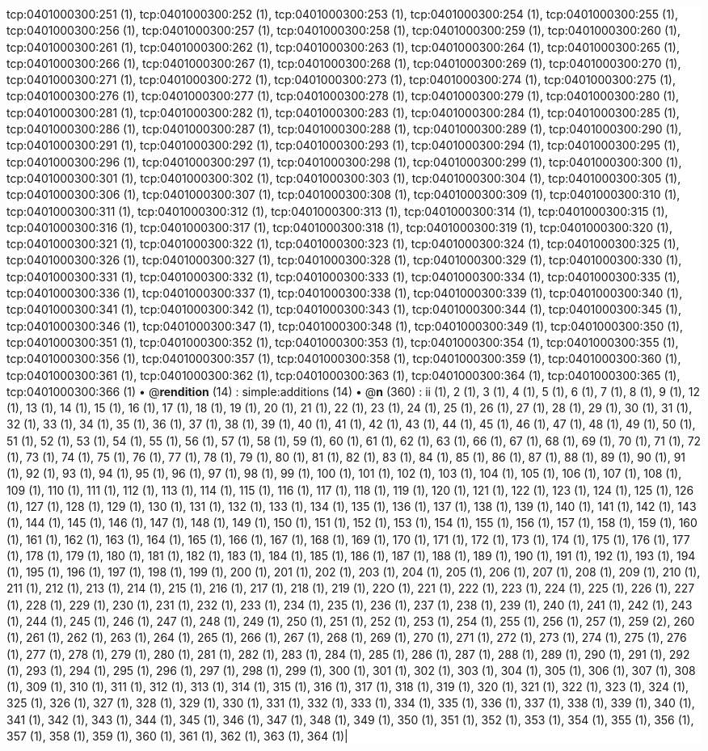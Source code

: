tcp:0401000300:251 (1), tcp:0401000300:252 (1), tcp:0401000300:253 (1), tcp:0401000300:254 (1), tcp:0401000300:255 (1), tcp:0401000300:256 (1), tcp:0401000300:257 (1), tcp:0401000300:258 (1), tcp:0401000300:259 (1), tcp:0401000300:260 (1), tcp:0401000300:261 (1), tcp:0401000300:262 (1), tcp:0401000300:263 (1), tcp:0401000300:264 (1), tcp:0401000300:265 (1), tcp:0401000300:266 (1), tcp:0401000300:267 (1), tcp:0401000300:268 (1), tcp:0401000300:269 (1), tcp:0401000300:270 (1), tcp:0401000300:271 (1), tcp:0401000300:272 (1), tcp:0401000300:273 (1), tcp:0401000300:274 (1), tcp:0401000300:275 (1), tcp:0401000300:276 (1), tcp:0401000300:277 (1), tcp:0401000300:278 (1), tcp:0401000300:279 (1), tcp:0401000300:280 (1), tcp:0401000300:281 (1), tcp:0401000300:282 (1), tcp:0401000300:283 (1), tcp:0401000300:284 (1), tcp:0401000300:285 (1), tcp:0401000300:286 (1), tcp:0401000300:287 (1), tcp:0401000300:288 (1), tcp:0401000300:289 (1), tcp:0401000300:290 (1), tcp:0401000300:291 (1), tcp:0401000300:292 (1), tcp:0401000300:293 (1), tcp:0401000300:294 (1), tcp:0401000300:295 (1), tcp:0401000300:296 (1), tcp:0401000300:297 (1), tcp:0401000300:298 (1), tcp:0401000300:299 (1), tcp:0401000300:300 (1), tcp:0401000300:301 (1), tcp:0401000300:302 (1), tcp:0401000300:303 (1), tcp:0401000300:304 (1), tcp:0401000300:305 (1), tcp:0401000300:306 (1), tcp:0401000300:307 (1), tcp:0401000300:308 (1), tcp:0401000300:309 (1), tcp:0401000300:310 (1), tcp:0401000300:311 (1), tcp:0401000300:312 (1), tcp:0401000300:313 (1), tcp:0401000300:314 (1), tcp:0401000300:315 (1), tcp:0401000300:316 (1), tcp:0401000300:317 (1), tcp:0401000300:318 (1), tcp:0401000300:319 (1), tcp:0401000300:320 (1), tcp:0401000300:321 (1), tcp:0401000300:322 (1), tcp:0401000300:323 (1), tcp:0401000300:324 (1), tcp:0401000300:325 (1), tcp:0401000300:326 (1), tcp:0401000300:327 (1), tcp:0401000300:328 (1), tcp:0401000300:329 (1), tcp:0401000300:330 (1), tcp:0401000300:331 (1), tcp:0401000300:332 (1), tcp:0401000300:333 (1), tcp:0401000300:334 (1), tcp:0401000300:335 (1), tcp:0401000300:336 (1), tcp:0401000300:337 (1), tcp:0401000300:338 (1), tcp:0401000300:339 (1), tcp:0401000300:340 (1), tcp:0401000300:341 (1), tcp:0401000300:342 (1), tcp:0401000300:343 (1), tcp:0401000300:344 (1), tcp:0401000300:345 (1), tcp:0401000300:346 (1), tcp:0401000300:347 (1), tcp:0401000300:348 (1), tcp:0401000300:349 (1), tcp:0401000300:350 (1), tcp:0401000300:351 (1), tcp:0401000300:352 (1), tcp:0401000300:353 (1), tcp:0401000300:354 (1), tcp:0401000300:355 (1), tcp:0401000300:356 (1), tcp:0401000300:357 (1), tcp:0401000300:358 (1), tcp:0401000300:359 (1), tcp:0401000300:360 (1), tcp:0401000300:361 (1), tcp:0401000300:362 (1), tcp:0401000300:363 (1), tcp:0401000300:364 (1), tcp:0401000300:365 (1), tcp:0401000300:366 (1)  •  @__rendition__ (14) : simple:additions (14)  •  @__n__ (360) : ii (1), 2 (1), 3 (1), 4 (1), 5 (1), 6 (1), 7 (1), 8 (1), 9 (1), 12 (1), 13 (1), 14 (1), 15 (1), 16 (1), 17 (1), 18 (1), 19 (1), 20 (1), 21 (1), 22 (1), 23 (1), 24 (1), 25 (1), 26 (1), 27 (1), 28 (1), 29 (1), 30 (1), 31 (1), 32 (1), 33 (1), 34 (1), 35 (1), 36 (1), 37 (1), 38 (1), 39 (1), 40 (1), 41 (1), 42 (1), 43 (1), 44 (1), 45 (1), 46 (1), 47 (1), 48 (1), 49 (1), 50 (1), 51 (1), 52 (1), 53 (1), 54 (1), 55 (1), 56 (1), 57 (1), 58 (1), 59 (1), 60 (1), 61 (1), 62 (1), 63 (1), 66 (1), 67 (1), 68 (1), 69 (1), 70 (1), 71 (1), 72 (1), 73 (1), 74 (1), 75 (1), 76 (1), 77 (1), 78 (1), 79 (1), 80 (1), 81 (1), 82 (1), 83 (1), 84 (1), 85 (1), 86 (1), 87 (1), 88 (1), 89 (1), 90 (1), 91 (1), 92 (1), 93 (1), 94 (1), 95 (1), 96 (1), 97 (1), 98 (1), 99 (1), 100 (1), 101 (1), 102 (1), 103 (1), 104 (1), 105 (1), 106 (1), 107 (1), 108 (1), 109 (1), 110 (1), 111 (1), 112 (1), 113 (1), 114 (1), 115 (1), 116 (1), 117 (1), 118 (1), 119 (1), 120 (1), 121 (1), 122 (1), 123 (1), 124 (1), 125 (1), 126 (1), 127 (1), 128 (1), 129 (1), 130 (1), 131 (1), 132 (1), 133 (1), 134 (1), 135 (1), 136 (1), 137 (1), 138 (1), 139 (1), 140 (1), 141 (1), 142 (1), 143 (1), 144 (1), 145 (1), 146 (1), 147 (1), 148 (1), 149 (1), 150 (1), 151 (1), 152 (1), 153 (1), 154 (1), 155 (1), 156 (1), 157 (1), 158 (1), 159 (1), 160 (1), 161 (1), 162 (1), 163 (1), 164 (1), 165 (1), 166 (1), 167 (1), 168 (1), 169 (1), 170 (1), 171 (1), 172 (1), 173 (1), 174 (1), 175 (1), 176 (1), 177 (1), 178 (1), 179 (1), 180 (1), 181 (1), 182 (1), 183 (1), 184 (1), 185 (1), 186 (1), 187 (1), 188 (1), 189 (1), 190 (1), 191 (1), 192 (1), 193 (1), 194 (1), 195 (1), 196 (1), 197 (1), 198 (1), 199 (1), 200 (1), 201 (1), 202 (1), 203 (1), 204 (1), 205 (1), 206 (1), 207 (1), 208 (1), 209 (1), 210 (1), 211 (1), 212 (1), 213 (1), 214 (1), 215 (1), 216 (1), 217 (1), 218 (1), 219 (1), 22O (1), 221 (1), 222 (1), 223 (1), 224 (1), 225 (1), 226 (1), 227 (1), 228 (1), 229 (1), 230 (1), 231 (1), 232 (1), 233 (1), 234 (1), 235 (1), 236 (1), 237 (1), 238 (1), 239 (1), 240 (1), 241 (1), 242 (1), 243 (1), 244 (1), 245 (1), 246 (1), 247 (1), 248 (1), 249 (1), 250 (1), 251 (1), 252 (1), 253 (1), 254 (1), 255 (1), 256 (1), 257 (1), 259 (2), 260 (1), 261 (1), 262 (1), 263 (1), 264 (1), 265 (1), 266 (1), 267 (1), 268 (1), 269 (1), 270 (1), 271 (1), 272 (1), 273 (1), 274 (1), 275 (1), 276 (1), 277 (1), 278 (1), 279 (1), 280 (1), 281 (1), 282 (1), 283 (1), 284 (1), 285 (1), 286 (1), 287 (1), 288 (1), 289 (1), 290 (1), 291 (1), 292 (1), 293 (1), 294 (1), 295 (1), 296 (1), 297 (1), 298 (1), 299 (1), 300 (1), 301 (1), 302 (1), 303 (1), 304 (1), 305 (1), 306 (1), 307 (1), 308 (1), 309 (1), 310 (1), 311 (1), 312 (1), 313 (1), 314 (1), 315 (1), 316 (1), 317 (1), 318 (1), 319 (1), 320 (1), 321 (1), 322 (1), 323 (1), 324 (1), 325 (1), 326 (1), 327 (1), 328 (1), 329 (1), 330 (1), 331 (1), 332 (1), 333 (1), 334 (1), 335 (1), 336 (1), 337 (1), 338 (1), 339 (1), 340 (1), 341 (1), 342 (1), 343 (1), 344 (1), 345 (1), 346 (1), 347 (1), 348 (1), 349 (1), 350 (1), 351 (1), 352 (1), 353 (1), 354 (1), 355 (1), 356 (1), 357 (1), 358 (1), 359 (1),
360 (1), 361 (1), 362 (1), 363 (1), 364 (1)|